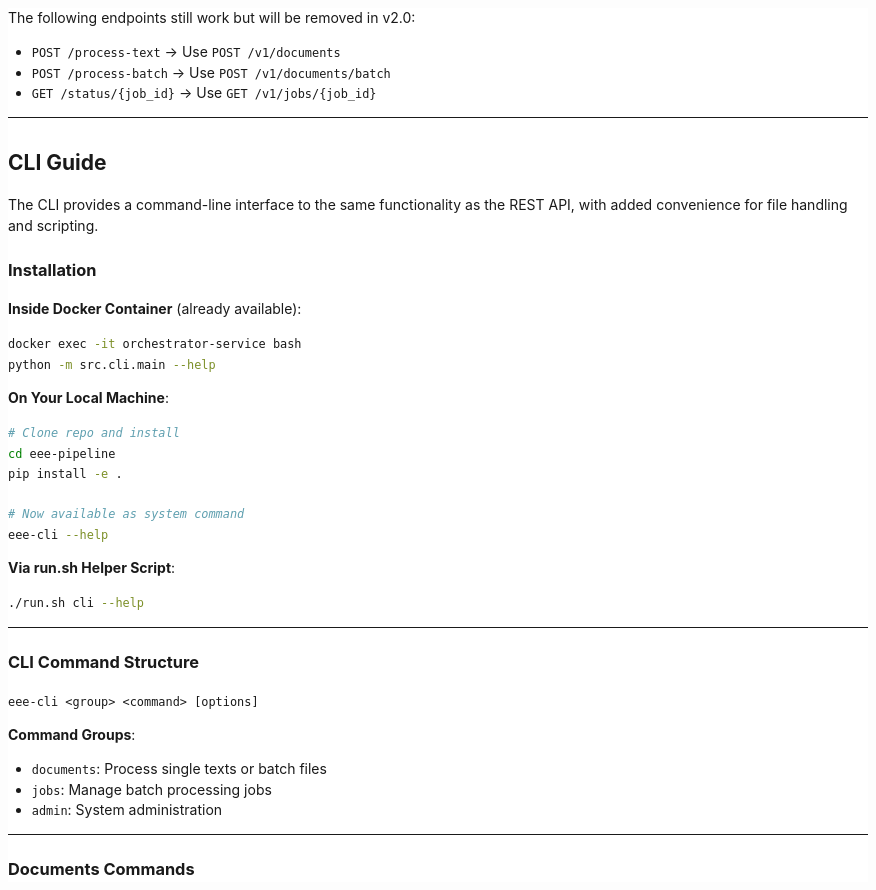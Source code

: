 The following endpoints still work but will be removed in v2.0:

- `POST /process-text` → Use `POST /v1/documents`
- `POST /process-batch` → Use `POST /v1/documents/batch`
- `GET /status/{job_id}` → Use `GET /v1/jobs/{job_id}`

---

## CLI Guide

The CLI provides a command-line interface to the same functionality as the REST API, with added convenience for file handling and scripting.

### Installation

**Inside Docker Container** (already available):

```bash
docker exec -it orchestrator-service bash
python -m src.cli.main --help
```

**On Your Local Machine**:

```bash
# Clone repo and install
cd eee-pipeline
pip install -e .

# Now available as system command
eee-cli --help
```

**Via run.sh Helper Script**:

```bash
./run.sh cli --help
```

---

### CLI Command Structure

```
eee-cli <group> <command> [options]
```

**Command Groups**:

- `documents`: Process single texts or batch files
- `jobs`: Manage batch processing jobs
- `admin`: System administration

---

### Documents Commands
